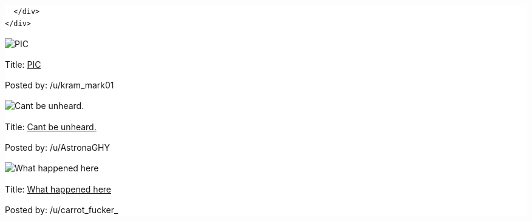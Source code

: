       </div>
    </div>
  </div>
</div>

<div class="card">
  <div class="card-image">
    <img class="post-img" src="https://i.redd.it/8vkjlz2out581.jpg" alt="PIC" title="PIC" />
  </div>
  <div class="card-content">
    <div class="media">
      <div class="media-content">
        <p class="title is-4">
           Title: <a href="https://www.reddit.com/r/nocontextpics/comments/rhhsd3/pic/">PIC</a>
        </p>
        <p class="subtitle is-4">Posted by: /u/kram_mark01</p>
      </div>
    </div>
  </div>
</div>

<div class="card">
  <div class="card-image">
    <img class="post-img" src="https://i.redd.it/oa9w40jxg3581.jpg" alt="Cant be unheard." title="Cant be unheard." />
  </div>
  <div class="card-content">
    <div class="media">
      <div class="media-content">
        <p class="title is-4">
           Title: <a href="https://www.reddit.com/r/AdviceAnimals/comments/remxj9/cant_be_unheard/">Cant be unheard.</a>
        </p>
        <p class="subtitle is-4">Posted by: /u/AstronaGHY</p>
      </div>
    </div>
  </div>
</div>

<div class="card">
  <div class="card-image">
    <img class="post-img" src="https://i.redd.it/tnsjl1jmw6581.jpg" alt="What happened here" title="What happened here" />
  </div>
  <div class="card-content">
    <div class="media">
      <div class="media-content">
        <p class="title is-4">
           Title: <a href="https://www.reddit.com/r/Funnypics/comments/rf0bbg/what_happened_here/">What happened here</a>
        </p>
        <p class="subtitle is-4">Posted by: /u/carrot_fucker_</p>
      </div>
    </div>
  </div>
</div>
